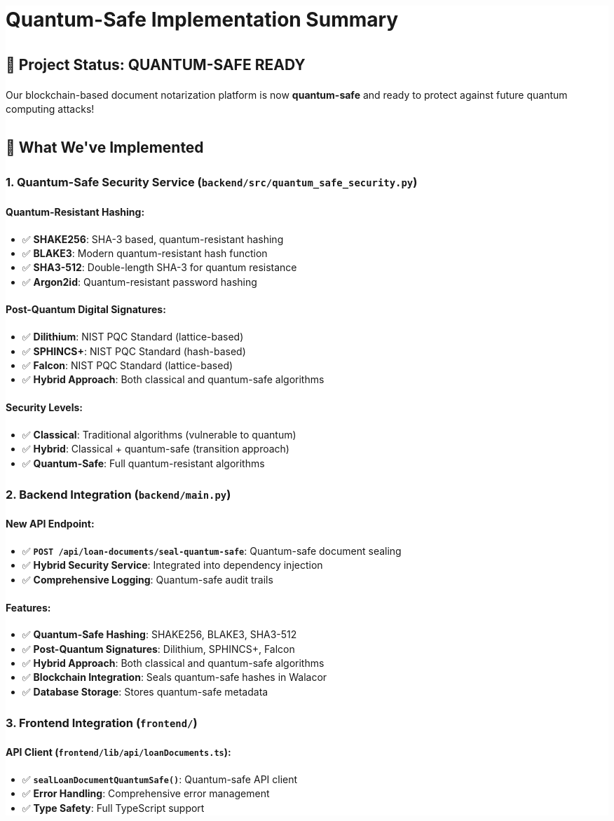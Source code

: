 # Quantum-Safe Implementation Summary

## 🎯 **Project Status: QUANTUM-SAFE READY**

Our blockchain-based document notarization platform is now **quantum-safe** and ready to protect against future quantum computing attacks!

## 🔬 **What We've Implemented**

### **1. Quantum-Safe Security Service (`backend/src/quantum_safe_security.py`)**

#### **Quantum-Resistant Hashing:**
- ✅ **SHAKE256**: SHA-3 based, quantum-resistant hashing
- ✅ **BLAKE3**: Modern quantum-resistant hash function
- ✅ **SHA3-512**: Double-length SHA-3 for quantum resistance
- ✅ **Argon2id**: Quantum-resistant password hashing

#### **Post-Quantum Digital Signatures:**
- ✅ **Dilithium**: NIST PQC Standard (lattice-based)
- ✅ **SPHINCS+**: NIST PQC Standard (hash-based)
- ✅ **Falcon**: NIST PQC Standard (lattice-based)
- ✅ **Hybrid Approach**: Both classical and quantum-safe algorithms

#### **Security Levels:**
- ✅ **Classical**: Traditional algorithms (vulnerable to quantum)
- ✅ **Hybrid**: Classical + quantum-safe (transition approach)
- ✅ **Quantum-Safe**: Full quantum-resistant algorithms

### **2. Backend Integration (`backend/main.py`)**

#### **New API Endpoint:**
- ✅ **`POST /api/loan-documents/seal-quantum-safe`**: Quantum-safe document sealing
- ✅ **Hybrid Security Service**: Integrated into dependency injection
- ✅ **Comprehensive Logging**: Quantum-safe audit trails

#### **Features:**
- ✅ **Quantum-Safe Hashing**: SHAKE256, BLAKE3, SHA3-512
- ✅ **Post-Quantum Signatures**: Dilithium, SPHINCS+, Falcon
- ✅ **Hybrid Approach**: Both classical and quantum-safe algorithms
- ✅ **Blockchain Integration**: Seals quantum-safe hashes in Walacor
- ✅ **Database Storage**: Stores quantum-safe metadata

### **3. Frontend Integration (`frontend/`)**

#### **API Client (`frontend/lib/api/loanDocuments.ts`):**
- ✅ **`sealLoanDocumentQuantumSafe()`**: Quantum-safe API client
- ✅ **Error Handling**: Comprehensive error management
- ✅ **Type Safety**: Full TypeScript support
